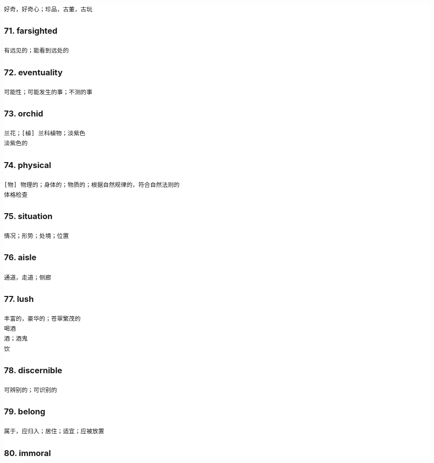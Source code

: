 ```
好奇，好奇心；珍品，古董，古玩
```
### 71. farsighted

```
有远见的；能看到远处的
```
### 72. eventuality

```
可能性；可能发生的事；不测的事
```
### 73. orchid

```
兰花；[植] 兰科植物；淡紫色
淡紫色的
```
### 74. physical

```
[物] 物理的；身体的；物质的；根据自然规律的，符合自然法则的
体格检查
```
### 75. situation

```
情况；形势；处境；位置
```
### 76. aisle

```
通道，走道；侧廊
```
### 77. lush

```
丰富的，豪华的；苍翠繁茂的
喝酒
酒；酒鬼
饮
```
### 78. discernible

```
可辨别的；可识别的
```
### 79. belong

```
属于，应归入；居住；适宜；应被放置
```
### 80. immoral
